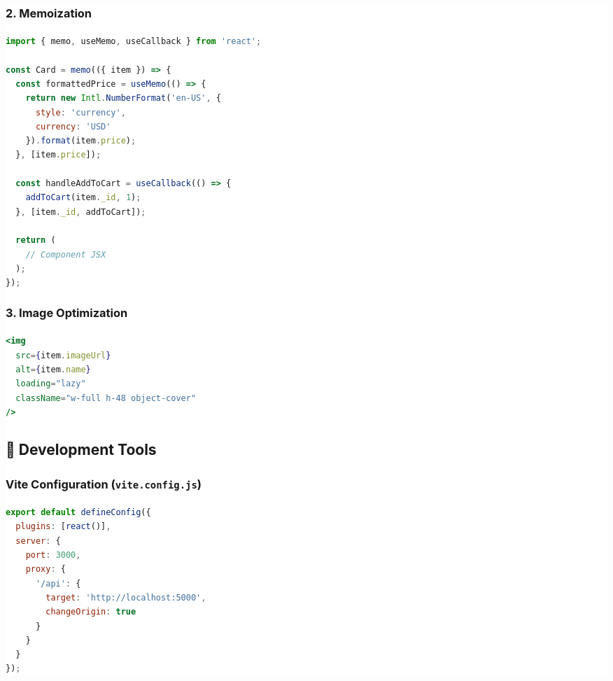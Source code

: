 ### 2. Memoization

```jsx
import { memo, useMemo, useCallback } from 'react';

const Card = memo(({ item }) => {
  const formattedPrice = useMemo(() => {
    return new Intl.NumberFormat('en-US', {
      style: 'currency',
      currency: 'USD'
    }).format(item.price);
  }, [item.price]);

  const handleAddToCart = useCallback(() => {
    addToCart(item._id, 1);
  }, [item._id, addToCart]);

  return (
    // Component JSX
  );
});
```

### 3. Image Optimization

```jsx
<img
  src={item.imageUrl}
  alt={item.name}
  loading="lazy"
  className="w-full h-48 object-cover"
/>
```

## 🔧 **Development Tools**

### Vite Configuration (`vite.config.js`)

```javascript
export default defineConfig({
  plugins: [react()],
  server: {
    port: 3000,
    proxy: {
      '/api': {
        target: 'http://localhost:5000',
        changeOrigin: true
      }
    }
  }
});
```
